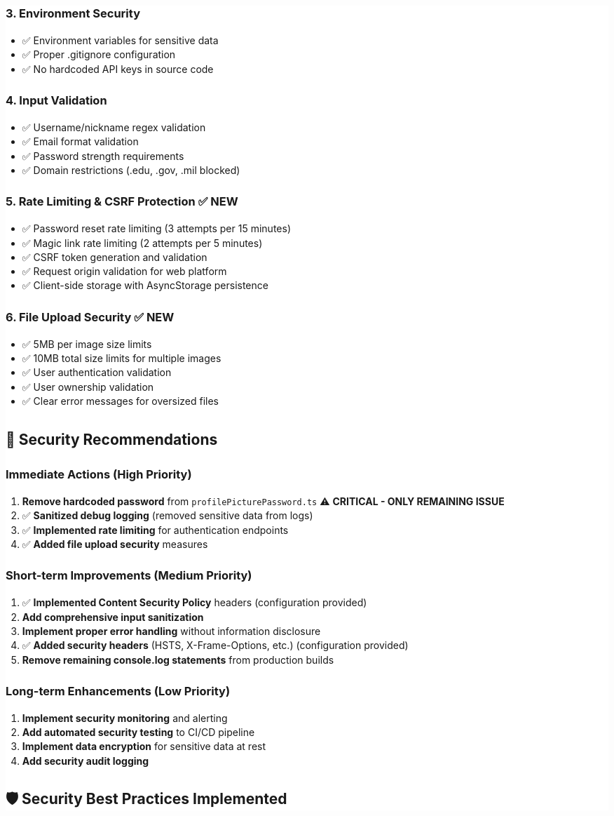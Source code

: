### 3. **Environment Security**
- ✅ Environment variables for sensitive data
- ✅ Proper .gitignore configuration
- ✅ No hardcoded API keys in source code

### 4. **Input Validation**
- ✅ Username/nickname regex validation
- ✅ Email format validation
- ✅ Password strength requirements
- ✅ Domain restrictions (.edu, .gov, .mil blocked)

### 5. **Rate Limiting & CSRF Protection** ✅ NEW
- ✅ Password reset rate limiting (3 attempts per 15 minutes)
- ✅ Magic link rate limiting (2 attempts per 5 minutes)
- ✅ CSRF token generation and validation
- ✅ Request origin validation for web platform
- ✅ Client-side storage with AsyncStorage persistence

### 6. **File Upload Security** ✅ NEW
- ✅ 5MB per image size limits
- ✅ 10MB total size limits for multiple images
- ✅ User authentication validation
- ✅ User ownership validation
- ✅ Clear error messages for oversized files

## 🔧 Security Recommendations

### Immediate Actions (High Priority)
1. **Remove hardcoded password** from `profilePicturePassword.ts` ⚠️ **CRITICAL - ONLY REMAINING ISSUE**
2. ✅ **Sanitized debug logging** (removed sensitive data from logs)
3. ✅ **Implemented rate limiting** for authentication endpoints
4. ✅ **Added file upload security** measures

### Short-term Improvements (Medium Priority)
1. ✅ **Implemented Content Security Policy** headers (configuration provided)
2. **Add comprehensive input sanitization**
3. **Implement proper error handling** without information disclosure
4. ✅ **Added security headers** (HSTS, X-Frame-Options, etc.) (configuration provided)
5. **Remove remaining console.log statements** from production builds

### Long-term Enhancements (Low Priority)
1. **Implement security monitoring** and alerting
2. **Add automated security testing** to CI/CD pipeline
3. **Implement data encryption** for sensitive data at rest
4. **Add security audit logging**

## 🛡️ Security Best Practices Implemented
